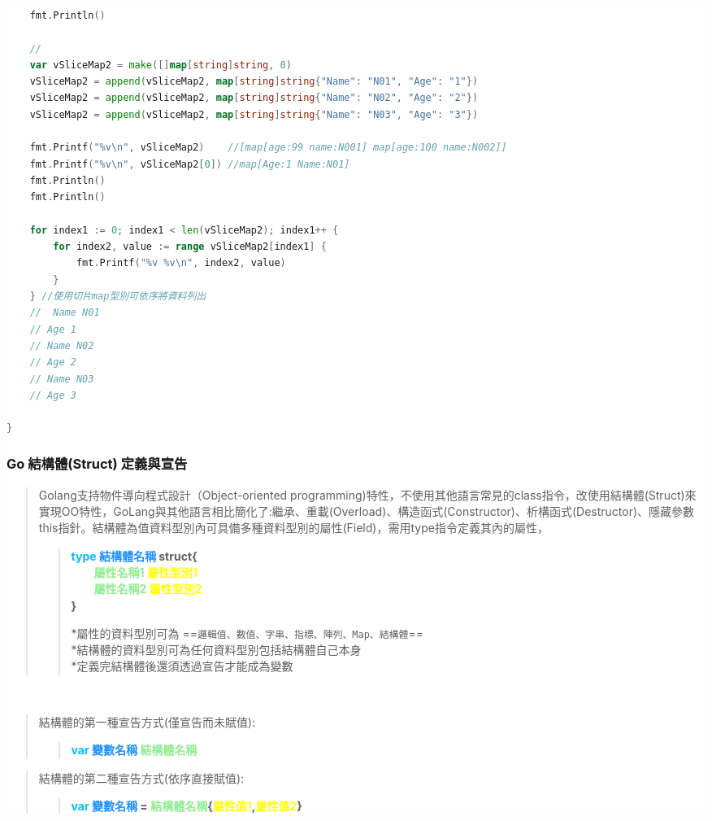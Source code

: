 ```go
	fmt.Println()

	//
	var vSliceMap2 = make([]map[string]string, 0)
	vSliceMap2 = append(vSliceMap2, map[string]string{"Name": "N01", "Age": "1"})
	vSliceMap2 = append(vSliceMap2, map[string]string{"Name": "N02", "Age": "2"})
	vSliceMap2 = append(vSliceMap2, map[string]string{"Name": "N03", "Age": "3"})

	fmt.Printf("%v\n", vSliceMap2)    //[map[age:99 name:N001] map[age:100 name:N002]]
	fmt.Printf("%v\n", vSliceMap2[0]) //map[Age:1 Name:N01]
	fmt.Println()
	fmt.Println()

	for index1 := 0; index1 < len(vSliceMap2); index1++ {
		for index2, value := range vSliceMap2[index1] {
			fmt.Printf("%v %v\n", index2, value)
		}
	} //使用切片map型別可依序將資料列出
	// 	Name N01
	// Age 1
	// Name N02
	// Age 2
	// Name N03
	// Age 3

}
```


### Go 結構體(Struct) 定義與宣告
> 
> Golang支持物件導向程式設計（Object-oriented programming)特性，不使用其他語言常見的class指令，改使用結構體(Struct)來實現OO特性，GoLang與其他語言相比簡化了:繼承、重載(Overload)、構造函式(Constructor)、析構函式(Destructor)、隱藏參數this指針。結構體為值資料型別內可具備多種資料型別的屬性(Field)，需用type指令定義其內的屬性，
> 
> >  **<span style="color: DeepSkyBlue">type </span><span style="color: DodgerBlue">結構體名稱</span> struct{**\
> >**<span style="color: lightgreen">　　屬性名稱1</span> <span style="color: yellow">屬性型別1</span>**\
> >**<span style="color: lightgreen">　　屬性名稱2</span> <span style="color: yellow">屬性型別2</span>**\
> >  **}**
> >   
> > *屬性的資料型別可為 ==``邏輯值、數值、字串、指標、陣列、Map、結構體``==\
> > *結構體的資料型別可為任何資料型別包括結構體自己本身 \
> > *定義完結構體後還須透過宣告才能成為變數

　
> 結構體的第一種宣告方式(僅宣告而未賦值):
> >  **<span style="color: DeepSkyBlue">var </span><span style="color: DodgerBlue">變數名稱</span> <span style="color: lightgreen">結構體名稱</span>**
>

> 結構體的第二種宣告方式(依序直接賦值):
> >  **<span style="color: DeepSkyBlue">var </span><span style="color: DodgerBlue">變數名稱</span> = <span style="color: lightgreen">結構體名稱</span>{<span style="color: yellow">屬性值1</span>,<span style="color: yellow">屬性值2</span>}**
>
